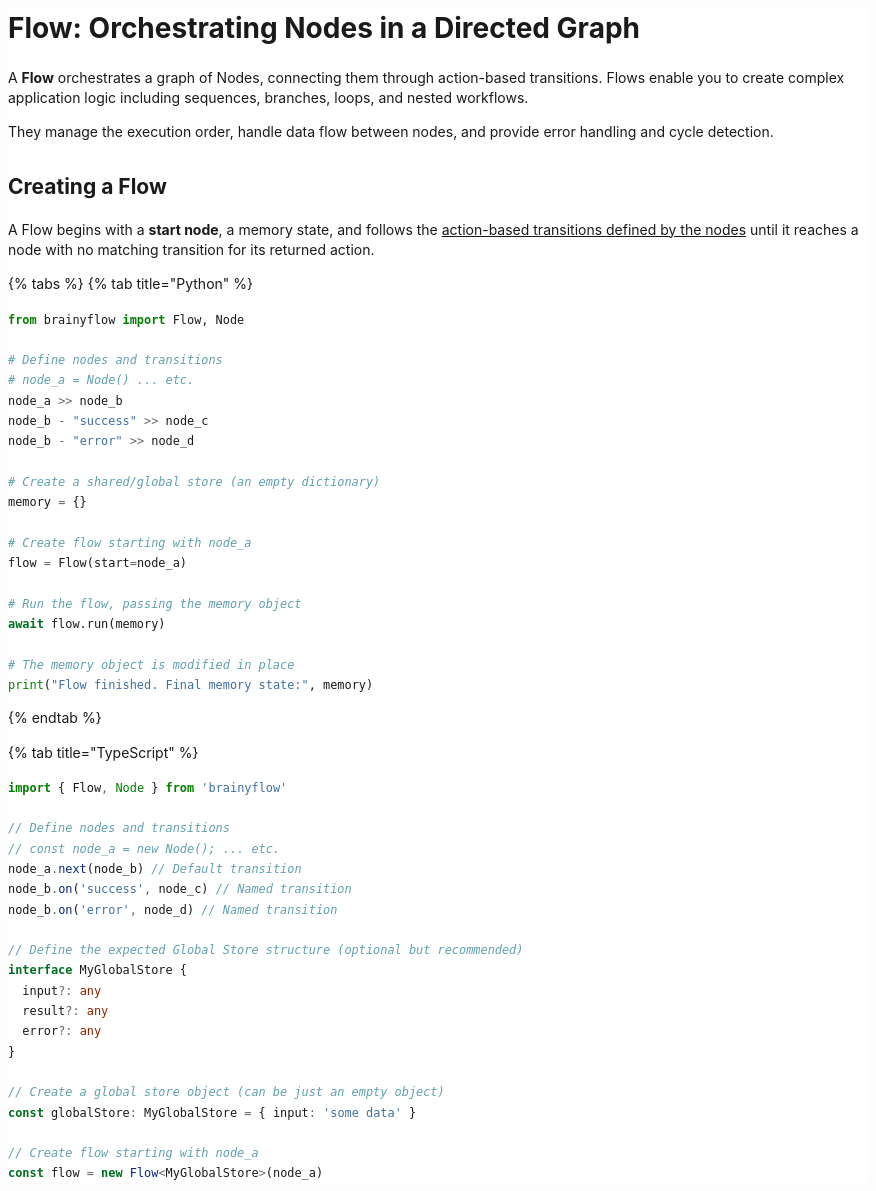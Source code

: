 # Flow: Orchestrating Nodes in a Directed Graph

A **Flow** orchestrates a graph of Nodes, connecting them through action-based transitions. Flows enable you to create complex application logic including sequences, branches, loops, and nested workflows.

They manage the execution order, handle data flow between nodes, and provide error handling and cycle detection.

## Creating a Flow

A Flow begins with a **start node**, a memory state, and follows the [action-based transitions defined by the nodes](./nodes.md) until it reaches a node with no matching transition for its returned action.

{% tabs %}
{% tab title="Python" %}

```python
from brainyflow import Flow, Node

# Define nodes and transitions
# node_a = Node() ... etc.
node_a >> node_b
node_b - "success" >> node_c
node_b - "error" >> node_d

# Create a shared/global store (an empty dictionary)
memory = {}

# Create flow starting with node_a
flow = Flow(start=node_a)

# Run the flow, passing the memory object
await flow.run(memory)

# The memory object is modified in place
print("Flow finished. Final memory state:", memory)
```

{% endtab %}

{% tab title="TypeScript" %}

```typescript
import { Flow, Node } from 'brainyflow'

// Define nodes and transitions
// const node_a = new Node(); ... etc.
node_a.next(node_b) // Default transition
node_b.on('success', node_c) // Named transition
node_b.on('error', node_d) // Named transition

// Define the expected Global Store structure (optional but recommended)
interface MyGlobalStore {
  input?: any
  result?: any
  error?: any
}

// Create a global store object (can be just an empty object)
const globalStore: MyGlobalStore = { input: 'some data' }

// Create flow starting with node_a
const flow = new Flow<MyGlobalStore>(node_a)
```